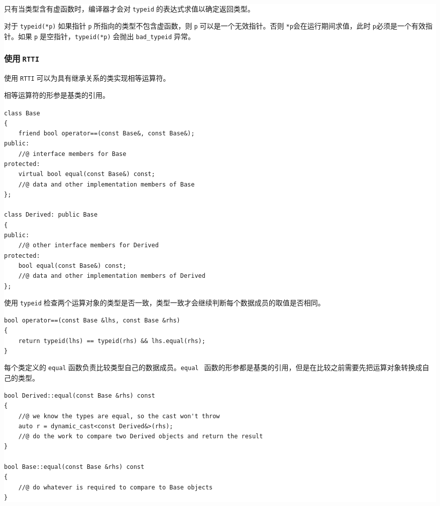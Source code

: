 只有当类型含有虚函数时，编译器才会对 `typeid` 的表达式求值以确定返回类型。

对于 `typeid(*p)` 如果指针 `p` 所指向的类型不包含虚函数，则 `p` 可以是一个无效指针。否则 `*p`会在运行期间求值，此时 `p`必须是一个有效指针。如果 `p` 是空指针，`typeid(*p)` 会抛出 `bad_typeid` 异常。

### 使用 `RTTI`

使用 `RTTI` 可以为具有继承关系的类实现相等运算符。

相等运算符的形参是基类的引用。

```
class Base
{
    friend bool operator==(const Base&, const Base&);
public:
    //@ interface members for Base
protected:
    virtual bool equal(const Base&) const;
    //@ data and other implementation members of Base
};

class Derived: public Base
{
public:
    //@ other interface members for Derived
protected:
    bool equal(const Base&) const;
    //@ data and other implementation members of Derived
};
```

使用 `typeid` 检查两个运算对象的类型是否一致，类型一致才会继续判断每个数据成员的取值是否相同。

```
bool operator==(const Base &lhs, const Base &rhs)
{
    return typeid(lhs) == typeid(rhs) && lhs.equal(rhs);
}
```

每个类定义的 `equal` 函数负责比较类型自己的数据成员。`equal ` 函数的形参都是基类的引用，但是在比较之前需要先把运算对象转换成自己的类型。

```
bool Derived::equal(const Base &rhs) const
{
    //@ we know the types are equal, so the cast won't throw
    auto r = dynamic_cast<const Derived&>(rhs);
    //@ do the work to compare two Derived objects and return the result
}

bool Base::equal(const Base &rhs) const
{
	//@ do whatever is required to compare to Base objects
}
```
